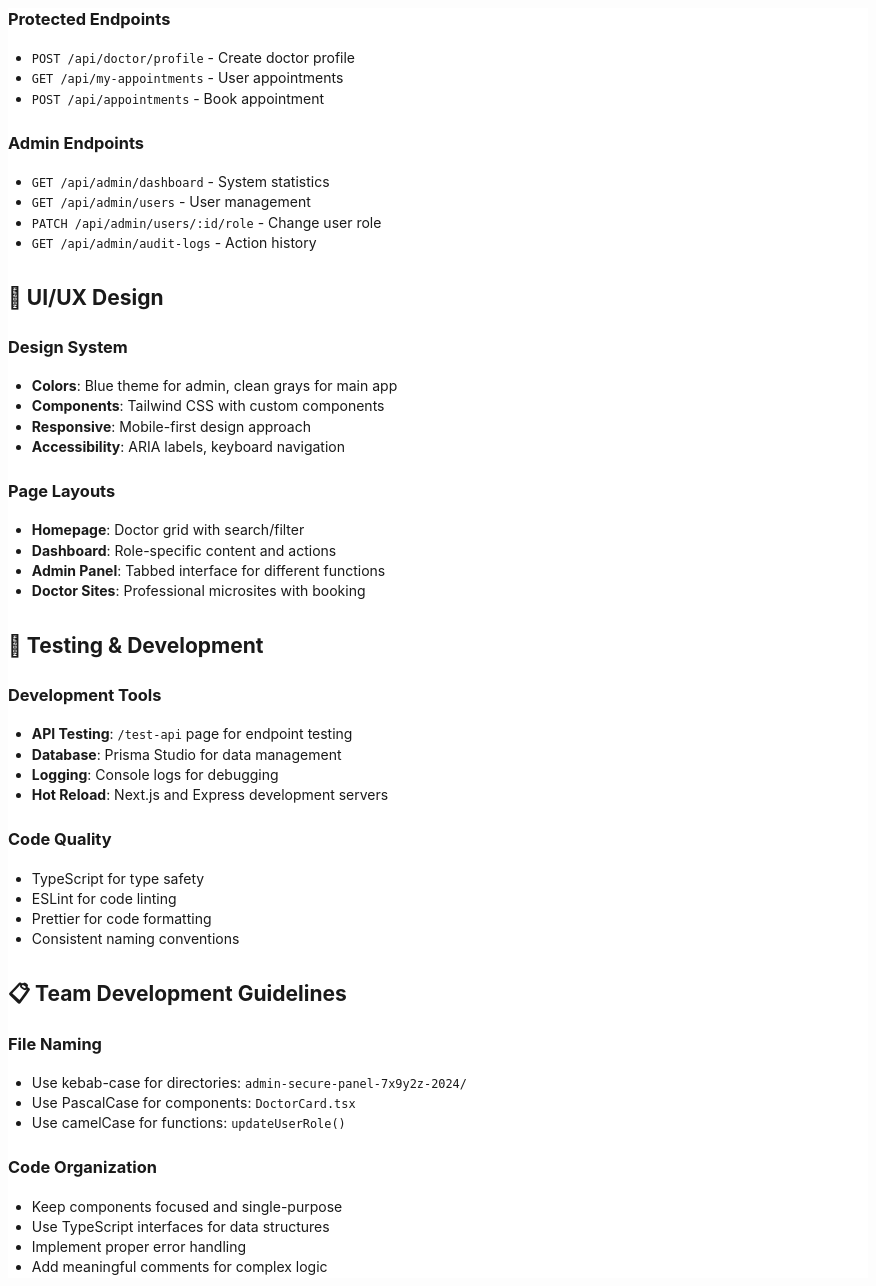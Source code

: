 ### **Protected Endpoints**
- `POST /api/doctor/profile` - Create doctor profile
- `GET /api/my-appointments` - User appointments
- `POST /api/appointments` - Book appointment

### **Admin Endpoints**
- `GET /api/admin/dashboard` - System statistics
- `GET /api/admin/users` - User management
- `PATCH /api/admin/users/:id/role` - Change user role
- `GET /api/admin/audit-logs` - Action history

## 🎨 **UI/UX Design**

### **Design System**
- **Colors**: Blue theme for admin, clean grays for main app
- **Components**: Tailwind CSS with custom components
- **Responsive**: Mobile-first design approach
- **Accessibility**: ARIA labels, keyboard navigation

### **Page Layouts**
- **Homepage**: Doctor grid with search/filter
- **Dashboard**: Role-specific content and actions
- **Admin Panel**: Tabbed interface for different functions
- **Doctor Sites**: Professional microsites with booking

## 🧪 **Testing & Development**

### **Development Tools**
- **API Testing**: `/test-api` page for endpoint testing
- **Database**: Prisma Studio for data management
- **Logging**: Console logs for debugging
- **Hot Reload**: Next.js and Express development servers

### **Code Quality**
- TypeScript for type safety
- ESLint for code linting
- Prettier for code formatting
- Consistent naming conventions

## 📋 **Team Development Guidelines**

### **File Naming**
- Use kebab-case for directories: `admin-secure-panel-7x9y2z-2024/`
- Use PascalCase for components: `DoctorCard.tsx`
- Use camelCase for functions: `updateUserRole()`

### **Code Organization**
- Keep components focused and single-purpose
- Use TypeScript interfaces for data structures
- Implement proper error handling
- Add meaningful comments for complex logic
